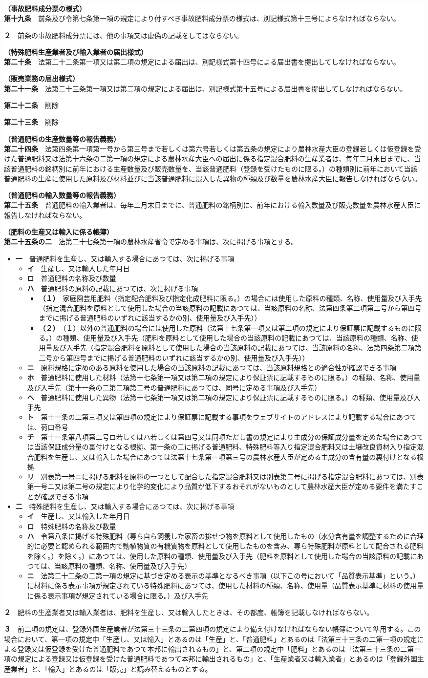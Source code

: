 **（事故肥料成分票の様式）**  
**第十九条**　前条及び令第七条第一項の規定により付すべき事故肥料成分票の様式は、別記様式第十三号によらなければならない。  
  
**２**　前条の事故肥料成分票には、他の事項又は虚偽の記載をしてはならない。  
  
**（特殊肥料生産業者及び輸入業者の届出様式）**  
**第二十条**　法第二十二条第一項又は第二項の規定による届出は、別記様式第十四号による届出書を提出してしなければならない。  
  
**（販売業務の届出様式）**  
**第二十一条**　法第二十三条第一項又は第二項の規定による届出は、別記様式第十五号による届出書を提出してしなければならない。  
  
**第二十二条**　削除  
  
**第二十三条**　削除  
  
**（普通肥料の生産数量等の報告義務）**  
**第二十四条**　法第四条第一項第一号から第三号まで若しくは第六号若しくは第五条の規定により農林水産大臣の登録若しくは仮登録を受けた普通肥料又は法第十六条の二第一項の規定による農林水産大臣への届出に係る指定混合肥料の生産業者は、毎年二月末日までに、当該普通肥料の銘柄別に前年における生産数量及び販売数量を、当該普通肥料（登録を受けたものに限る。）の種類別に前年において当該普通肥料の生産に使用した原料及び材料並びに当該普通肥料に混入した異物の種類及び数量を農林水産大臣に報告しなければならない。  
  
**（普通肥料の輸入数量等の報告義務）**  
**第二十五条**　普通肥料の輸入業者は、毎年二月末日までに、普通肥料の銘柄別に、前年における輸入数量及び販売数量を農林水産大臣に報告しなければならない。  
  
**（肥料の生産又は輸入に係る帳簿）**  
**第二十五条の二**　法第二十七条第一項の農林水産省令で定める事項は、次に掲げる事項とする。  
* **一**　普通肥料を生産し、又は輸入する場合にあつては、次に掲げる事項  
	* **イ**　生産し、又は輸入した年月日  
	* **ロ**　普通肥料の名称及び数量  
	* **ハ**　普通肥料の原料の記載にあつては、次に掲げる事項  
		* **（１）**　家庭園芸用肥料（指定配合肥料及び指定化成肥料に限る。）の場合には使用した原料の種類、名称、使用量及び入手先（指定混合肥料を原料として使用した場合の当該原料の記載にあつては、当該原料の名称、法第四条第二項第二号から第四号までに掲げる普通肥料のいずれに該当するかの別、使用量及び入手先））  
		* **（２）**　（１）以外の普通肥料の場合には使用した原料（法第十七条第一項又は第二項の規定により保証票に記載するものに限る。）の種類、使用量及び入手先（肥料を原料として使用した場合の当該原料の記載にあつては、当該原料の種類、名称、使用量及び入手先（指定混合肥料を原料として使用した場合の当該原料の記載にあつては、当該原料の名称、法第四条第二項第二号から第四号までに掲げる普通肥料のいずれに該当するかの別、使用量及び入手先））  
	* **ニ**　原料規格に定めのある原料を使用した場合の当該原料の記載にあつては、当該原料規格との適合性が確認できる事項  
	* **ホ**　普通肥料に使用した材料（法第十七条第一項又は第二項の規定により保証票に記載するものに限る。）の種類、名称、使用量及び入手先（第十一条の二第二項第二号の普通肥料にあつては、同号に定める事項及び入手先）  
	* **ヘ**　普通肥料に使用した異物（法第十七条第一項又は第二項の規定により保証票に記載するものに限る。）の種類、使用量及び入手先  
	* **ト**　第十一条の二第三項又は第四項の規定により保証票に記載する事項をウェブサイトのアドレスにより記載する場合にあつては、荷口番号  
	* **チ**　第十一条第八項第二号ロ若しくはハ若しくは第四号又は同項ただし書の規定により主成分の保証成分量を定めた場合にあつては当該保証成分量の裏付けとなる根拠、第一条の二に掲げる普通肥料、特殊肥料等入り指定混合肥料又は土壌改良資材入り指定混合肥料を生産し、又は輸入した場合にあつては法第十七条第一項第三号の農林水産大臣が定める主成分の含有量の裏付けとなる根拠  
	* **リ**　別表第一号ニに掲げる肥料を原料の一つとして配合した指定混合肥料又は別表第二号に掲げる指定混合肥料にあつては、別表第一号ニ又は第二号の規定により化学的変化により品質が低下するおそれがないものとして農林水産大臣が定める要件を満たすことが確認できる事項  
* **二**　特殊肥料を生産し、又は輸入する場合にあつては、次に掲げる事項  
	* **イ**　生産し、又は輸入した年月日  
	* **ロ**　特殊肥料の名称及び数量  
	* **ハ**　令第八条に掲げる特殊肥料（専ら自ら飼養した家畜の排せつ物を原料として使用したもの（水分含有量を調整するために合理的に必要と認められる範囲内で動植物質の有機質物を原料として使用したものを含み、専ら特殊肥料が原料として配合される肥料を除く。）を除く。）にあつては、使用した原料の種類、使用量及び入手先（肥料を原料として使用した場合の当該原料の記載にあつては、当該原料の種類、名称、使用量及び入手先）  
	* **ニ**　法第二十二条の二第一項の規定に基づき定める表示の基準となるべき事項（以下この号において「品質表示基準」という。）に材料に係る表示事項が規定されている特殊肥料にあつては、使用した材料の種類、名称、使用量（品質表示基準に材料の使用量に係る表示事項が規定されている場合に限る。）及び入手先  
  
**２**　肥料の生産業者又は輸入業者は、肥料を生産し、又は輸入したときは、その都度、帳簿を記載しなければならない。  
  
**３**　前二項の規定は、登録外国生産業者が法第三十三条の二第四項の規定により備え付けなければならない帳簿について準用する。この場合において、第一項の規定中「生産し、又は輸入」とあるのは「生産」と、「普通肥料」とあるのは「法第三十三条の二第一項の規定による登録又は仮登録を受けた普通肥料であつて本邦に輸出されるもの」と、第二項の規定中「肥料」とあるのは「法第三十三条の二第一項の規定による登録又は仮登録を受けた普通肥料であつて本邦に輸出されるもの」と、「生産業者又は輸入業者」とあるのは「登録外国生産業者」と、「輸入」とあるのは「販売」と読み替えるものとする。  
  